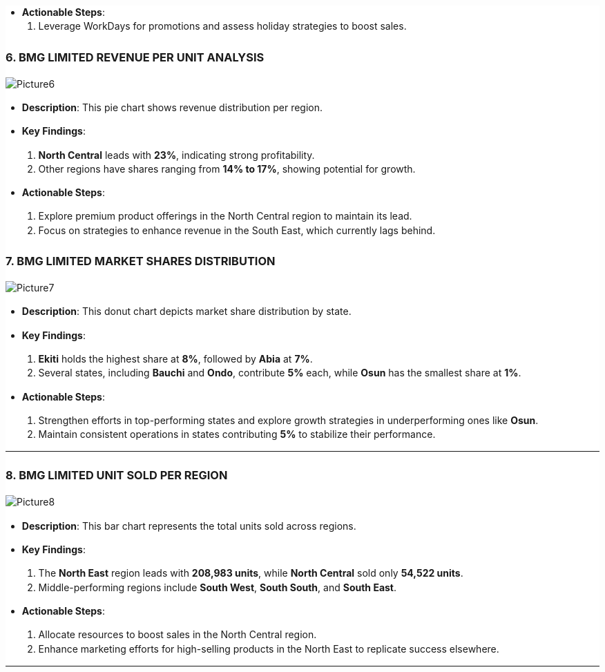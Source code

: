 - **Actionable Steps**:
  1.  Leverage WorkDays for promotions and assess holiday strategies to boost sales.
     

### 6. **BMG LIMITED REVENUE PER UNIT ANALYSIS**

![Picture6](https://github.com/user-attachments/assets/05ebc176-4135-4589-92a4-a7e23b26fac3)


- **Description**: This pie chart shows revenue distribution per region.

- **Key Findings**:
  1. **North Central** leads with **23%**, indicating strong profitability.
  2. Other regions have shares ranging from **14% to 17%**, showing potential for growth.

- **Actionable Steps**:
  1. Explore premium product offerings in the North Central region to maintain its lead.
  2. Focus on strategies to enhance revenue in the South East, which currently lags behind.



### 7. **BMG LIMITED MARKET SHARES DISTRIBUTION**

![Picture7](https://github.com/user-attachments/assets/0cd3ed52-2550-4756-abfe-ae53a3d2ce3c)

- **Description**: This donut chart depicts market share distribution by state.

- **Key Findings**:
  1. **Ekiti** holds the highest share at **8%**, followed by **Abia** at **7%**.
  2. Several states, including **Bauchi** and **Ondo**, contribute **5%** each, while **Osun** has the smallest share at **1%**.

- **Actionable Steps**:
  1. Strengthen efforts in top-performing states and explore growth strategies in underperforming ones like **Osun**.
  2. Maintain consistent operations in states contributing **5%** to stabilize their performance.

---

### 8. **BMG LIMITED UNIT SOLD PER REGION**

![Picture8](https://github.com/user-attachments/assets/00bfea0c-bad7-48b4-a00a-574fe983849b)

- **Description**: This bar chart represents the total units sold across regions.

- **Key Findings**:
  1. The **North East** region leads with **208,983 units**, while **North Central** sold only **54,522 units**.
  2. Middle-performing regions include **South West**, **South South**, and **South East**.

- **Actionable Steps**:
  1. Allocate resources to boost sales in the North Central region.
  2. Enhance marketing efforts for high-selling products in the North East to replicate success elsewhere.

---
